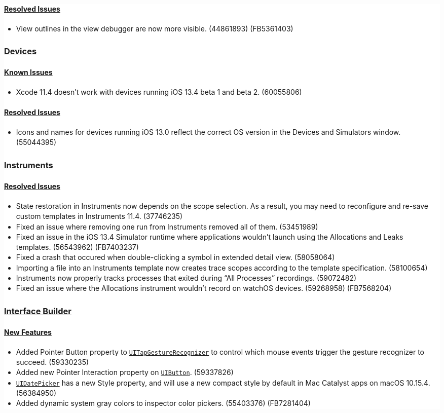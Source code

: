 #### [Resolved Issues](https://developer.apple.com/documentation/xcode-release-notes/xcode-11_4-release-notes#Resolved-Issues)

- View outlines in the view debugger are now more visible. (44861893) (FB5361403)

### [Devices](https://developer.apple.com/documentation/xcode-release-notes/xcode-11_4-release-notes#Devices)

#### [Known Issues](https://developer.apple.com/documentation/xcode-release-notes/xcode-11_4-release-notes#Known-Issues)

- Xcode 11.4 doesn’t work with devices running iOS 13.4 beta 1 and beta 2. (60055806)

#### [Resolved Issues](https://developer.apple.com/documentation/xcode-release-notes/xcode-11_4-release-notes#Resolved-Issues)

- Icons and names for devices running iOS 13.0 reflect the correct OS version in the Devices and Simulators window. (55044395)

### [Instruments](https://developer.apple.com/documentation/xcode-release-notes/xcode-11_4-release-notes#Instruments)

#### [Resolved Issues](https://developer.apple.com/documentation/xcode-release-notes/xcode-11_4-release-notes#Resolved-Issues)

- State restoration in Instruments now depends on the scope selection. As a result, you may need to reconfigure and re-save custom templates in Instruments 11.4. (37746235)
- Fixed an issue where removing one run from Instruments removed all of them. (53451989)
- Fixed an issue in the iOS 13.4 Simulator runtime where applications wouldn’t launch using the Allocations and Leaks templates. (56543962) (FB7403237)
- Fixed a crash that occured when double-clicking a symbol in extended detail view. (58058064)
- Importing a file into an Instruments template now creates trace scopes according to the template specification. (58100654)
- Instruments now properly tracks processes that exited during “All Processes” recordings. (59072482)
- Fixed an issue where the Allocations instrument wouldn’t record on watchOS devices. (59268958) (FB7568204)

### [Interface Builder](https://developer.apple.com/documentation/xcode-release-notes/xcode-11_4-release-notes#Interface-Builder)

#### [New Features](https://developer.apple.com/documentation/xcode-release-notes/xcode-11_4-release-notes#New-Features)

- Added Pointer Button property to [`UITapGestureRecognizer`](https://developer.apple.com/documentation/UIKit/UITapGestureRecognizer) to control which mouse events trigger the gesture recognizer to succeed. (59330235)
- Added new Pointer Interaction property on [`UIButton`](https://developer.apple.com/documentation/UIKit/UIButton). (59337826)
- [`UIDatePicker`](https://developer.apple.com/documentation/UIKit/UIDatePicker) has a new Style property, and will use a new compact style by default in Mac Catalyst apps on macOS 10.15.4. (56384950)
- Added dynamic system gray colors to inspector color pickers. (55403376) (FB7281404)
